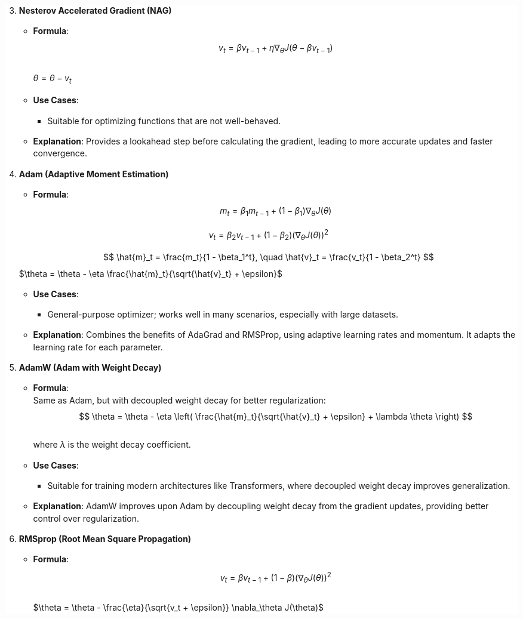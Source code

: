 3. __Nesterov Accelerated Gradient (NAG)__

   - __Formula__:  
    $$
      v_t = \beta v_{t-1} + \eta \nabla_\theta J(\theta - \beta v_{t-1})
    $$  
    $\theta = \theta - v_t$  

   - __Use Cases__: 
     - Suitable for optimizing functions that are not well-behaved.

   - __Explanation__: Provides a lookahead step before calculating the gradient, leading to more accurate updates and faster convergence.

4. __Adam (Adaptive Moment Estimation)__

   - __Formula__:  
    $$
     m_t = \beta_1 m_{t-1} + (1 - \beta_1) \nabla_\theta J(\theta)
    $$

    $$
     v_t = \beta_2 v_{t-1} + (1 - \beta_2) (\nabla_\theta J(\theta))^2
    $$
    
    $$
     \hat{m}_t = \frac{m_t}{1 - \beta_1^t}, \quad \hat{v}_t = \frac{v_t}{1 - \beta_2^t}  
    $$
     $\theta = \theta - \eta \frac{\hat{m}_t}{\sqrt{\hat{v}_t} + \epsilon}$  

   - __Use Cases__: 
     - General-purpose optimizer; works well in many scenarios, especially with large datasets.

   - __Explanation__: Combines the benefits of AdaGrad and RMSProp, using adaptive learning rates and momentum. It adapts the learning rate for each parameter.

5. __AdamW (Adam with Weight Decay)__

   - __Formula__:  
     Same as Adam, but with decoupled weight decay for better regularization:
    $$
      \theta = \theta - \eta \left( \frac{\hat{m}_t}{\sqrt{\hat{v}_t} + \epsilon} + \lambda \theta \right)
    $$  
     where $\lambda$ is the weight decay coefficient.

   - __Use Cases__: 
     - Suitable for training modern architectures like Transformers, where decoupled weight decay improves generalization.

   - __Explanation__: AdamW improves upon Adam by decoupling weight decay from the gradient updates, providing better control over regularization.

6. __RMSprop (Root Mean Square Propagation)__

   - __Formula__:  
    $$
      v_t = \beta v_{t-1} + (1 - \beta) (\nabla_\theta J(\theta))^2
    $$  
     $\theta = \theta - \frac{\eta}{\sqrt{v_t + \epsilon}} \nabla_\theta J(\theta)$  
